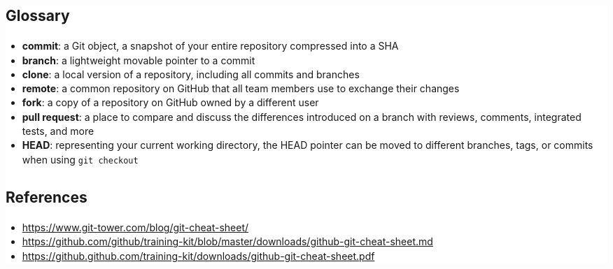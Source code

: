 
## Glossary

* **commit**: a Git object, a snapshot of your entire repository compressed into a SHA
* **branch**: a lightweight movable pointer to a commit
* **clone**: a local version of a repository, including all commits and branches
* **remote**: a common repository on GitHub that all team members use to exchange their changes
* **fork**: a copy of a repository on GitHub owned by a different user
* **pull request**: a place to compare and discuss the differences introduced on a branch with reviews, comments, integrated tests, and more
* **HEAD**: representing your current working directory, the HEAD pointer can be moved to different branches, tags, or commits when using `git checkout`


## References

* https://www.git-tower.com/blog/git-cheat-sheet/
* https://github.com/github/training-kit/blob/master/downloads/github-git-cheat-sheet.md
* https://github.github.com/training-kit/downloads/github-git-cheat-sheet.pdf
